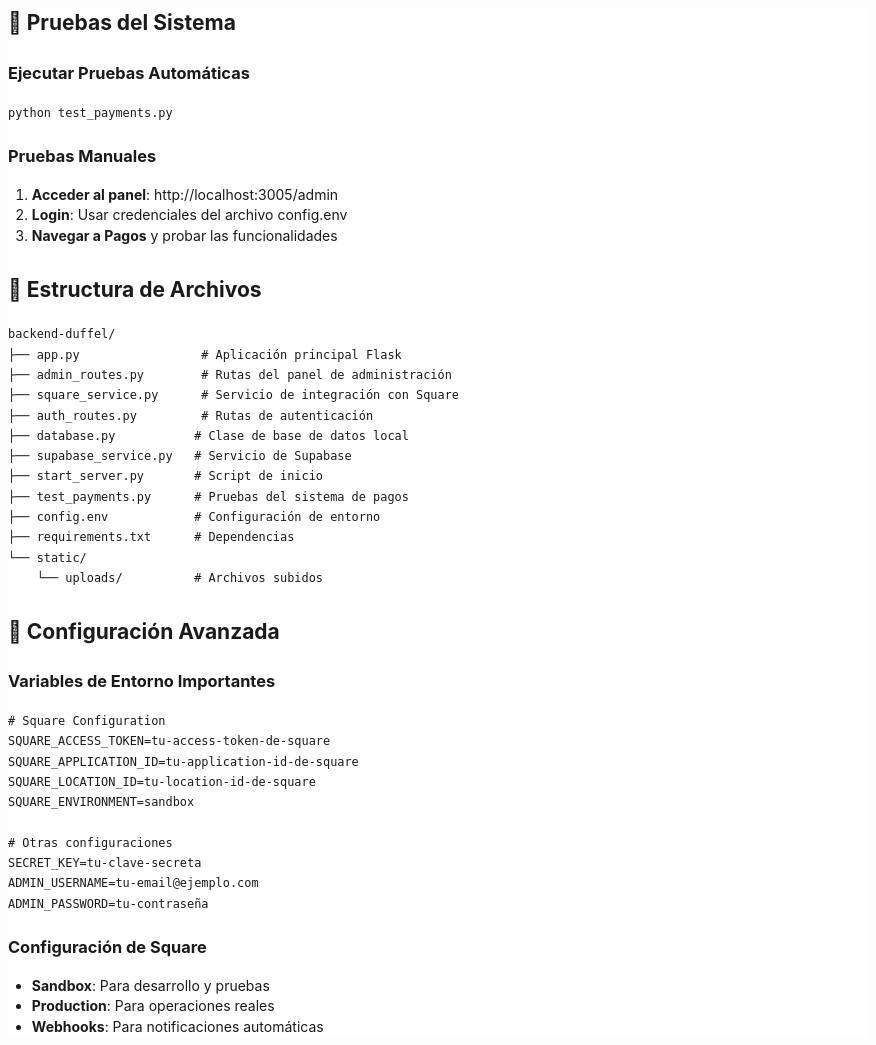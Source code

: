 ## 🧪 Pruebas del Sistema

### Ejecutar Pruebas Automáticas
```bash
python test_payments.py
```

### Pruebas Manuales
1. **Acceder al panel**: http://localhost:3005/admin
2. **Login**: Usar credenciales del archivo config.env
3. **Navegar a Pagos** y probar las funcionalidades

## 📁 Estructura de Archivos

```
backend-duffel/
├── app.py                 # Aplicación principal Flask
├── admin_routes.py        # Rutas del panel de administración
├── square_service.py      # Servicio de integración con Square
├── auth_routes.py         # Rutas de autenticación
├── database.py           # Clase de base de datos local
├── supabase_service.py   # Servicio de Supabase
├── start_server.py       # Script de inicio
├── test_payments.py      # Pruebas del sistema de pagos
├── config.env            # Configuración de entorno
├── requirements.txt      # Dependencias
└── static/
    └── uploads/          # Archivos subidos
```

## 🔧 Configuración Avanzada

### Variables de Entorno Importantes
```env
# Square Configuration
SQUARE_ACCESS_TOKEN=tu-access-token-de-square
SQUARE_APPLICATION_ID=tu-application-id-de-square
SQUARE_LOCATION_ID=tu-location-id-de-square
SQUARE_ENVIRONMENT=sandbox

# Otras configuraciones
SECRET_KEY=tu-clave-secreta
ADMIN_USERNAME=tu-email@ejemplo.com
ADMIN_PASSWORD=tu-contraseña
```

### Configuración de Square
- **Sandbox**: Para desarrollo y pruebas
- **Production**: Para operaciones reales
- **Webhooks**: Para notificaciones automáticas
